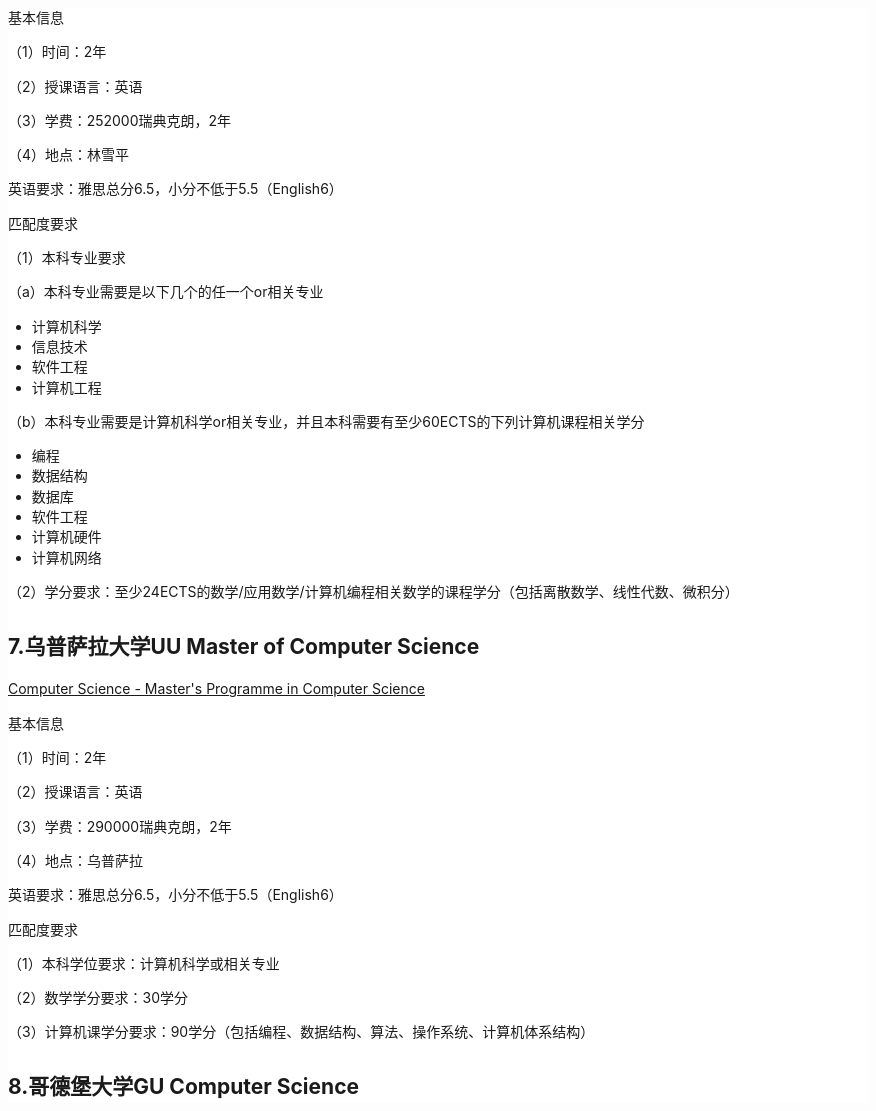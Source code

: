 基本信息

（1）时间：2年

（2）授课语言：英语

（3）学费：252000瑞典克朗，2年

（4）地点：林雪平

英语要求：雅思总分6.5，小分不低于5.5（English6）

匹配度要求

（1）本科专业要求

（a）本科专业需要是以下几个的任一个or相关专业

* 计算机科学
* 信息技术
* 软件工程
* 计算机工程

（b）本科专业需要是计算机科学or相关专业，并且本科需要有至少60ECTS的下列计算机课程相关学分

* 编程
* 数据结构
* 数据库
* 软件工程
* 计算机硬件
* 计算机网络

（2）学分要求：至少24ECTS的数学/应用数学/计算机编程相关数学的课程学分（包括离散数学、线性代数、微积分）

## 7.乌普萨拉大学UU Master of Computer Science

[Computer Science - Master&#39;s Programme in Computer Science](https://www.uu.se/en/admissions/master/selma/program/?pInr=DATA&pKod=TDV2M)

基本信息

（1）时间：2年

（2）授课语言：英语

（3）学费：290000瑞典克朗，2年

（4）地点：乌普萨拉

英语要求：雅思总分6.5，小分不低于5.5（English6）

匹配度要求

（1）本科学位要求：计算机科学或相关专业

（2）数学学分要求：30学分

（3）计算机课学分要求：90学分（包括编程、数据结构、算法、操作系统、计算机体系结构）

## 8.哥德堡大学GU Computer Science
